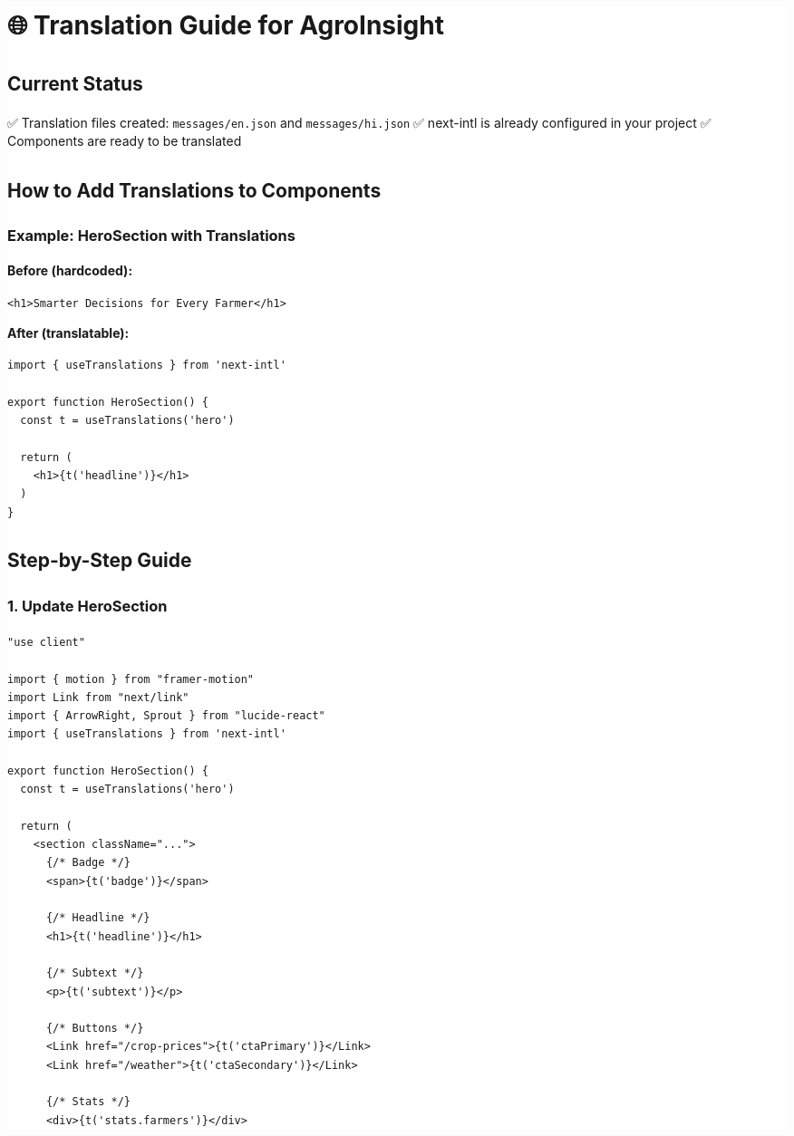 # 🌐 Translation Guide for AgroInsight

## Current Status

✅ Translation files created: `messages/en.json` and `messages/hi.json`
✅ next-intl is already configured in your project
✅ Components are ready to be translated

## How to Add Translations to Components

### Example: HeroSection with Translations

**Before (hardcoded):**
```tsx
<h1>Smarter Decisions for Every Farmer</h1>
```

**After (translatable):**
```tsx
import { useTranslations } from 'next-intl'

export function HeroSection() {
  const t = useTranslations('hero')
  
  return (
    <h1>{t('headline')}</h1>
  )
}
```

## Step-by-Step Guide

### 1. Update HeroSection

```tsx
"use client"

import { motion } from "framer-motion"
import Link from "next/link"
import { ArrowRight, Sprout } from "lucide-react"
import { useTranslations } from 'next-intl'

export function HeroSection() {
  const t = useTranslations('hero')
  
  return (
    <section className="...">
      {/* Badge */}
      <span>{t('badge')}</span>
      
      {/* Headline */}
      <h1>{t('headline')}</h1>
      
      {/* Subtext */}
      <p>{t('subtext')}</p>
      
      {/* Buttons */}
      <Link href="/crop-prices">{t('ctaPrimary')}</Link>
      <Link href="/weather">{t('ctaSecondary')}</Link>
      
      {/* Stats */}
      <div>{t('stats.farmers')}</div>
```
